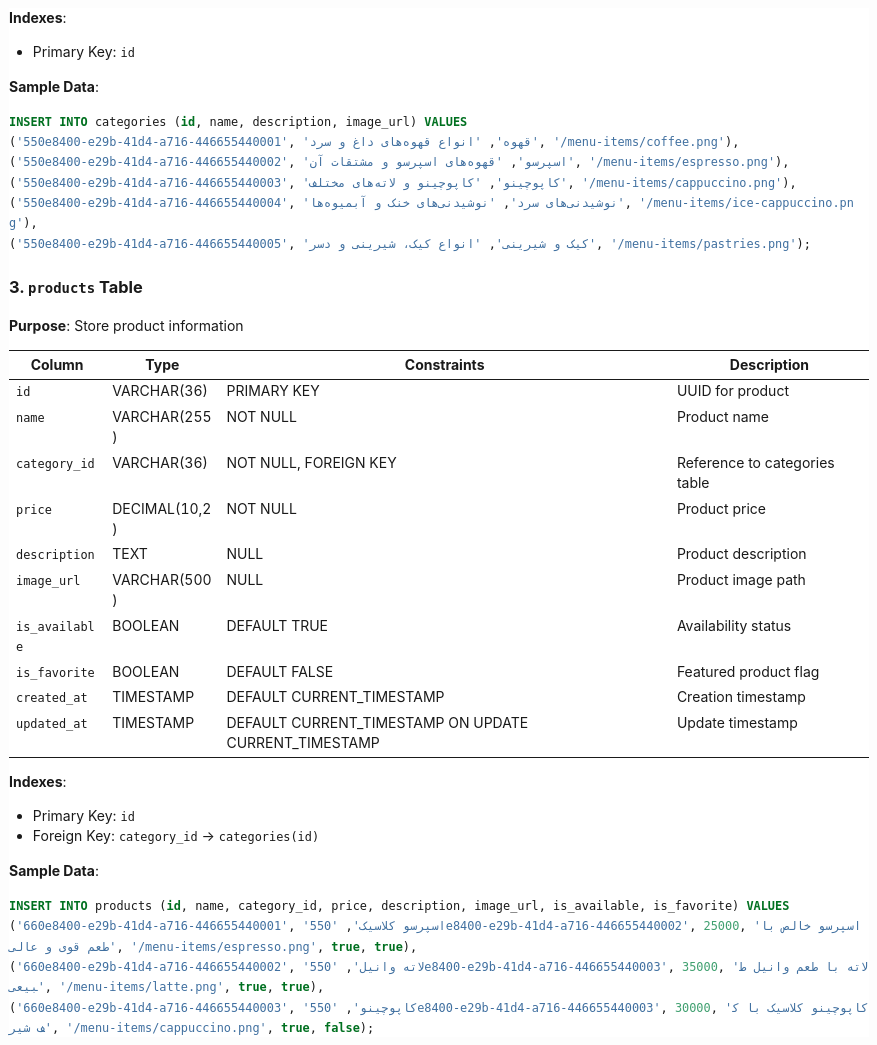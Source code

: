 **Indexes**:

- Primary Key: `id`

**Sample Data**:

```sql
INSERT INTO categories (id, name, description, image_url) VALUES
('550e8400-e29b-41d4-a716-446655440001', 'قهوه', 'انواع قهوه‌های داغ و سرد', '/menu-items/coffee.png'),
('550e8400-e29b-41d4-a716-446655440002', 'اسپرسو', 'قهوه‌های اسپرسو و مشتقات آن', '/menu-items/espresso.png'),
('550e8400-e29b-41d4-a716-446655440003', 'کاپوچینو', 'کاپوچینو و لاته‌های مختلف', '/menu-items/cappuccino.png'),
('550e8400-e29b-41d4-a716-446655440004', 'نوشیدنی‌های سرد', 'نوشیدنی‌های خنک و آبمیوه‌ها', '/menu-items/ice-cappuccino.png'),
('550e8400-e29b-41d4-a716-446655440005', 'کیک و شیرینی', 'انواع کیک، شیرینی و دسر', '/menu-items/pastries.png');
```

### 3. `products` Table

**Purpose**: Store product information

| Column         | Type          | Constraints                                           | Description                   |
| -------------- | ------------- | ----------------------------------------------------- | ----------------------------- |
| `id`           | VARCHAR(36)   | PRIMARY KEY                                           | UUID for product              |
| `name`         | VARCHAR(255)  | NOT NULL                                              | Product name                  |
| `category_id`  | VARCHAR(36)   | NOT NULL, FOREIGN KEY                                 | Reference to categories table |
| `price`        | DECIMAL(10,2) | NOT NULL                                              | Product price                 |
| `description`  | TEXT          | NULL                                                  | Product description           |
| `image_url`    | VARCHAR(500)  | NULL                                                  | Product image path            |
| `is_available` | BOOLEAN       | DEFAULT TRUE                                          | Availability status           |
| `is_favorite`  | BOOLEAN       | DEFAULT FALSE                                         | Featured product flag         |
| `created_at`   | TIMESTAMP     | DEFAULT CURRENT_TIMESTAMP                             | Creation timestamp            |
| `updated_at`   | TIMESTAMP     | DEFAULT CURRENT_TIMESTAMP ON UPDATE CURRENT_TIMESTAMP | Update timestamp              |

**Indexes**:

- Primary Key: `id`
- Foreign Key: `category_id` → `categories(id)`

**Sample Data**:

```sql
INSERT INTO products (id, name, category_id, price, description, image_url, is_available, is_favorite) VALUES
('660e8400-e29b-41d4-a716-446655440001', 'اسپرسو کلاسیک', '550e8400-e29b-41d4-a716-446655440002', 25000, 'اسپرسو خالص با طعم قوی و عالی', '/menu-items/espresso.png', true, true),
('660e8400-e29b-41d4-a716-446655440002', 'لاته وانیل', '550e8400-e29b-41d4-a716-446655440003', 35000, 'لاته با طعم وانیل طبیعی', '/menu-items/latte.png', true, true),
('660e8400-e29b-41d4-a716-446655440003', 'کاپوچینو', '550e8400-e29b-41d4-a716-446655440003', 30000, 'کاپوچینو کلاسیک با کف شیر', '/menu-items/cappuccino.png', true, false);
```
